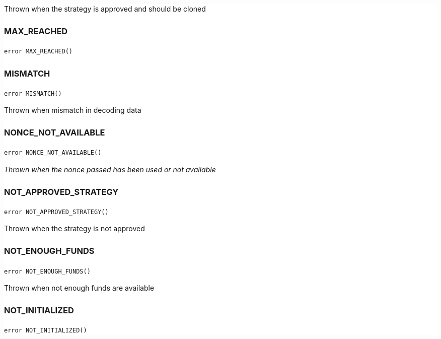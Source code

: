 Thrown when the strategy is approved and should be cloned




### MAX_REACHED

```solidity
error MAX_REACHED()
```






### MISMATCH

```solidity
error MISMATCH()
```

Thrown when mismatch in decoding data




### NONCE_NOT_AVAILABLE

```solidity
error NONCE_NOT_AVAILABLE()
```



*Thrown when the nonce passed has been used or not available*


### NOT_APPROVED_STRATEGY

```solidity
error NOT_APPROVED_STRATEGY()
```

Thrown when the strategy is not approved




### NOT_ENOUGH_FUNDS

```solidity
error NOT_ENOUGH_FUNDS()
```

Thrown when not enough funds are available




### NOT_INITIALIZED

```solidity
error NOT_INITIALIZED()
```
